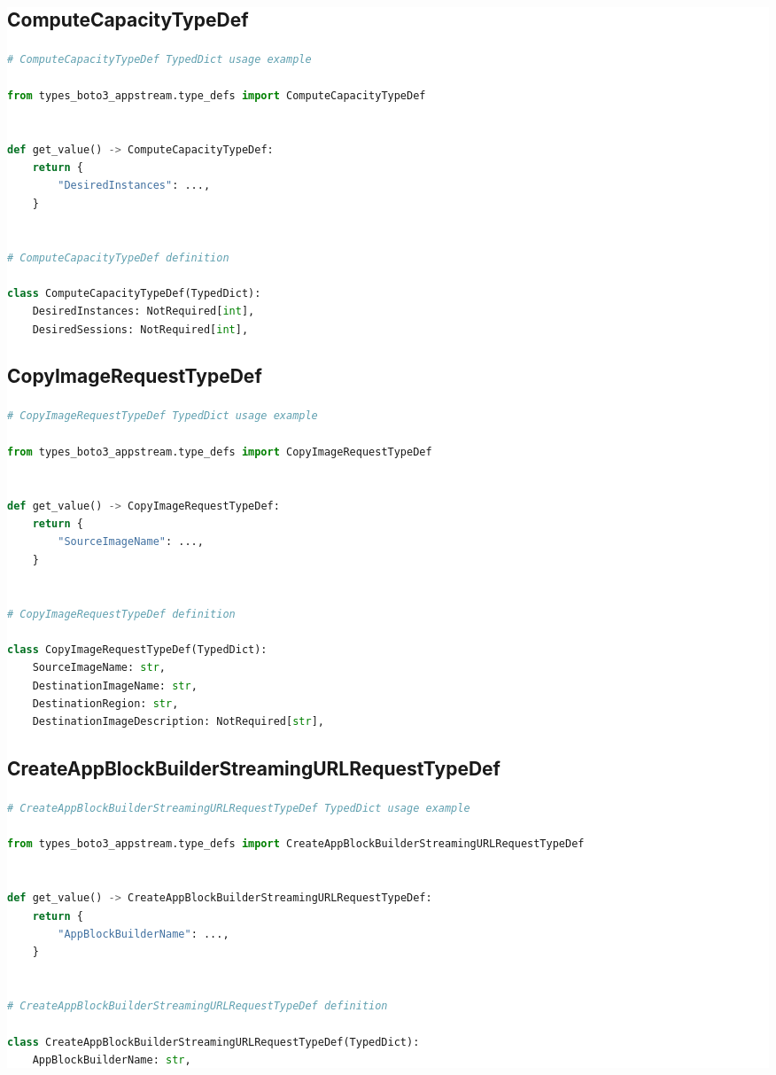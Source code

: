 
## ComputeCapacityTypeDef

```python
# ComputeCapacityTypeDef TypedDict usage example

from types_boto3_appstream.type_defs import ComputeCapacityTypeDef


def get_value() -> ComputeCapacityTypeDef:
    return {
        "DesiredInstances": ...,
    }


# ComputeCapacityTypeDef definition

class ComputeCapacityTypeDef(TypedDict):
    DesiredInstances: NotRequired[int],
    DesiredSessions: NotRequired[int],
```


## CopyImageRequestTypeDef

```python
# CopyImageRequestTypeDef TypedDict usage example

from types_boto3_appstream.type_defs import CopyImageRequestTypeDef


def get_value() -> CopyImageRequestTypeDef:
    return {
        "SourceImageName": ...,
    }


# CopyImageRequestTypeDef definition

class CopyImageRequestTypeDef(TypedDict):
    SourceImageName: str,
    DestinationImageName: str,
    DestinationRegion: str,
    DestinationImageDescription: NotRequired[str],
```


## CreateAppBlockBuilderStreamingURLRequestTypeDef

```python
# CreateAppBlockBuilderStreamingURLRequestTypeDef TypedDict usage example

from types_boto3_appstream.type_defs import CreateAppBlockBuilderStreamingURLRequestTypeDef


def get_value() -> CreateAppBlockBuilderStreamingURLRequestTypeDef:
    return {
        "AppBlockBuilderName": ...,
    }


# CreateAppBlockBuilderStreamingURLRequestTypeDef definition

class CreateAppBlockBuilderStreamingURLRequestTypeDef(TypedDict):
    AppBlockBuilderName: str,
```